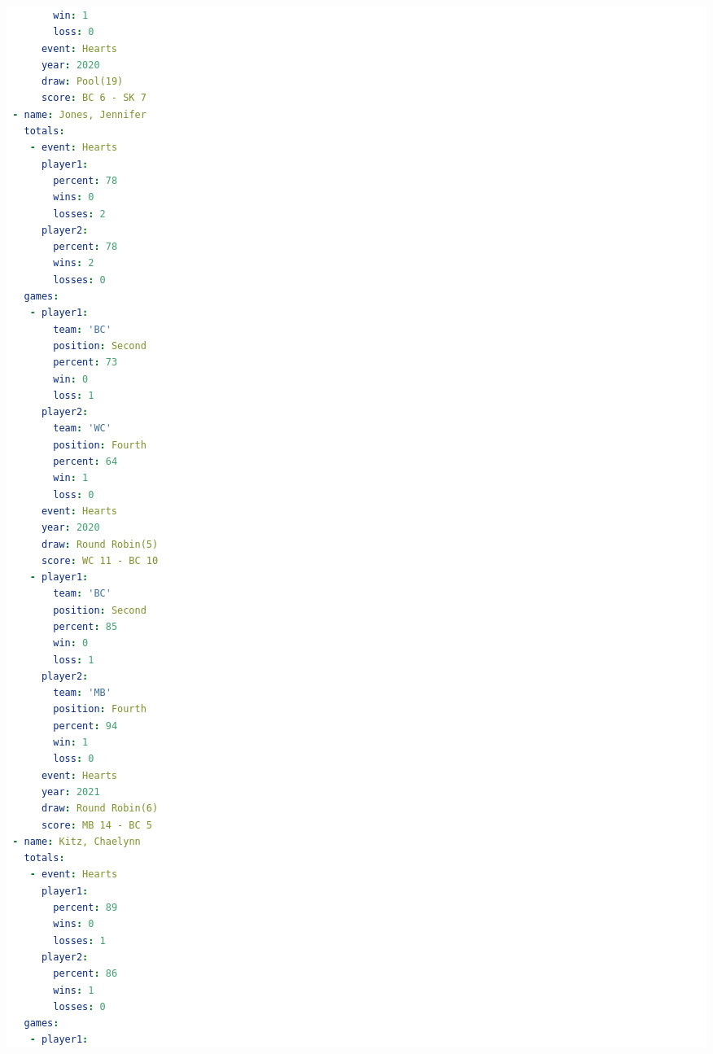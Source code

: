 ```yaml
        win: 1
        loss: 0
      event: Hearts
      year: 2020
      draw: Pool(19)
      score: BC 6 - SK 7
 - name: Jones, Jennifer
   totals:
    - event: Hearts
      player1:
        percent: 78
        wins: 0
        losses: 2
      player2:
        percent: 78
        wins: 2
        losses: 0
   games:
    - player1:
        team: 'BC'
        position: Second
        percent: 73
        win: 0
        loss: 1
      player2:
        team: 'WC'
        position: Fourth
        percent: 64
        win: 1
        loss: 0
      event: Hearts
      year: 2020
      draw: Round Robin(5)
      score: WC 11 - BC 10
    - player1:
        team: 'BC'
        position: Second
        percent: 85
        win: 0
        loss: 1
      player2:
        team: 'MB'
        position: Fourth
        percent: 94
        win: 1
        loss: 0
      event: Hearts
      year: 2021
      draw: Round Robin(6)
      score: MB 14 - BC 5
 - name: Kitz, Chaelynn
   totals:
    - event: Hearts
      player1:
        percent: 89
        wins: 0
        losses: 1
      player2:
        percent: 86
        wins: 1
        losses: 0
   games:
    - player1:
```
